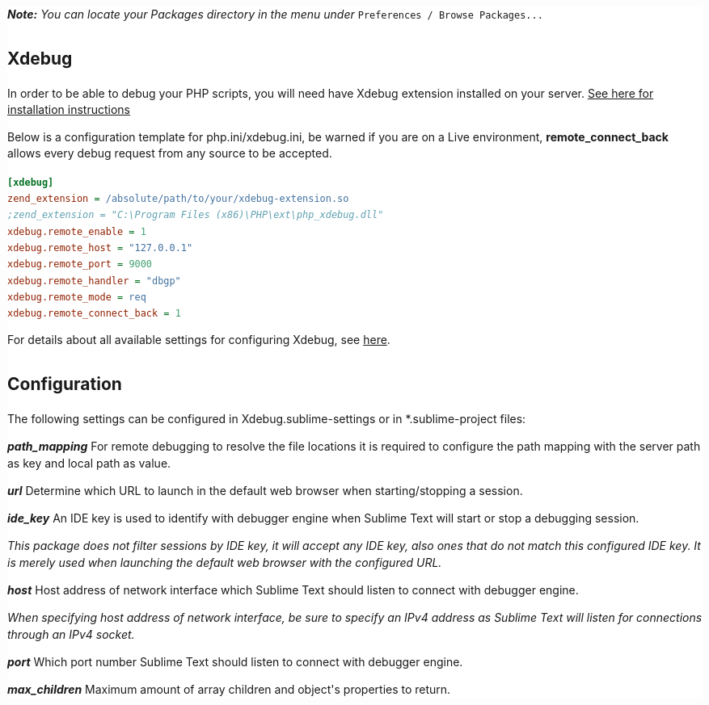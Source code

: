
*__Note:__ You can locate your Packages directory in the menu under* `Preferences / Browse Packages...`

## Xdebug
In order to be able to debug your PHP scripts, you will need have Xdebug extension installed on your server.
[See here for installation instructions](http://xdebug.org/docs/install)

Below is a configuration template for php.ini/xdebug.ini, be warned if you are on a Live environment, __remote_connect_back__ allows every debug request from any source to be accepted.

```ini
[xdebug]
zend_extension = /absolute/path/to/your/xdebug-extension.so
;zend_extension = "C:\Program Files (x86)\PHP\ext\php_xdebug.dll"
xdebug.remote_enable = 1
xdebug.remote_host = "127.0.0.1"
xdebug.remote_port = 9000
xdebug.remote_handler = "dbgp"
xdebug.remote_mode = req
xdebug.remote_connect_back = 1
```
For details about all available settings for configuring Xdebug, see [here](http://xdebug.org/docs/all_settings).

## Configuration
The following settings can be configured in Xdebug.sublime-settings or in \*.sublime-project files:

*__path_mapping__*
For remote debugging to resolve the file locations it is required to configure the path mapping with the server path as key and local path as value.

*__url__*
Determine which URL to launch in the default web browser when starting/stopping a session.

*__ide_key__*
An IDE key is used to identify with debugger engine when Sublime Text will start or stop a debugging session.

_This package does not filter sessions by IDE key, it will accept any IDE key, also ones that do not match this configured IDE key. It is merely used when launching the default web browser with the configured URL._

*__host__*
Host address of network interface which Sublime Text should listen to connect with debugger engine.

_When specifying host address of network interface, be sure to specify an IPv4 address as Sublime Text will listen for connections through an IPv4 socket._

*__port__*
Which port number Sublime Text should listen to connect with debugger engine.

*__max_children__*
Maximum amount of array children and object's properties to return.


[travis-badge]: https://travis-ci.org/ryanpcmcquen/SublimeTextXdebugPlus.svg?branch=master
[travis-link]: https://travis-ci.org/ryanpcmcquen/SublimeTextXdebugPlus
[package-control-badge]: https://img.shields.io/packagecontrol/dt/Xdebug%20Client.svg
[package-control-link]: https://packagecontrol.io/packages/Xdebug%20Client
[license-badge]: https://img.shields.io/badge/license-MIT-007EC7.svg
[license-link]: LICENSE